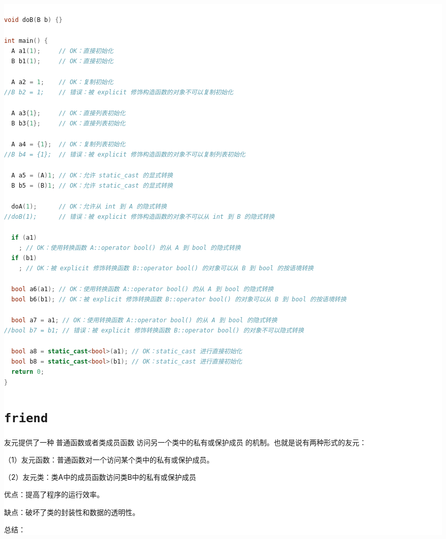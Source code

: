 ```cpp

void doB(B b) {}

int main() {
  A a1(1);     // OK：直接初始化
  B b1(1);     // OK：直接初始化
  
  A a2 = 1;    // OK：复制初始化
//B b2 = 1;    // 错误：被 explicit 修饰构造函数的对象不可以复制初始化
  
  A a3{1};     // OK：直接列表初始化
  B b3{1};     // OK：直接列表初始化
  
  A a4 = {1};  // OK：复制列表初始化
//B b4 = {1};  // 错误：被 explicit 修饰构造函数的对象不可以复制列表初始化
  
  A a5 = (A)1; // OK：允许 static_cast 的显式转换
  B b5 = (B)1; // OK：允许 static_cast 的显式转换
  
  doA(1);      // OK：允许从 int 到 A 的隐式转换
//doB(1);      // 错误：被 explicit 修饰构造函数的对象不可以从 int 到 B 的隐式转换
  
  if (a1)
    ; // OK：使用转换函数 A::operator bool() 的从 A 到 bool 的隐式转换
  if (b1)
    ; // OK：被 explicit 修饰转换函数 B::operator bool() 的对象可以从 B 到 bool 的按语境转换
  
  bool a6(a1); // OK：使用转换函数 A::operator bool() 的从 A 到 bool 的隐式转换
  bool b6(b1); // OK：被 explicit 修饰转换函数 B::operator bool() 的对象可以从 B 到 bool 的按语境转换
  
  bool a7 = a1; // OK：使用转换函数 A::operator bool() 的从 A 到 bool 的隐式转换
//bool b7 = b1; // 错误：被 explicit 修饰转换函数 B::operator bool() 的对象不可以隐式转换
  
  bool a8 = static_cast<bool>(a1); // OK：static_cast 进行直接初始化
  bool b8 = static_cast<bool>(b1); // OK：static_cast 进行直接初始化
  return 0;
}
```

# `friend`

友元提供了一种 普通函数或者类成员函数 访问另一个类中的私有或保护成员 的机制。也就是说有两种形式的友元：

（1）友元函数：普通函数对一个访问某个类中的私有或保护成员。

（2）友元类：类A中的成员函数访问类B中的私有或保护成员

优点：提高了程序的运行效率。

缺点：破坏了类的封装性和数据的透明性。

总结：
